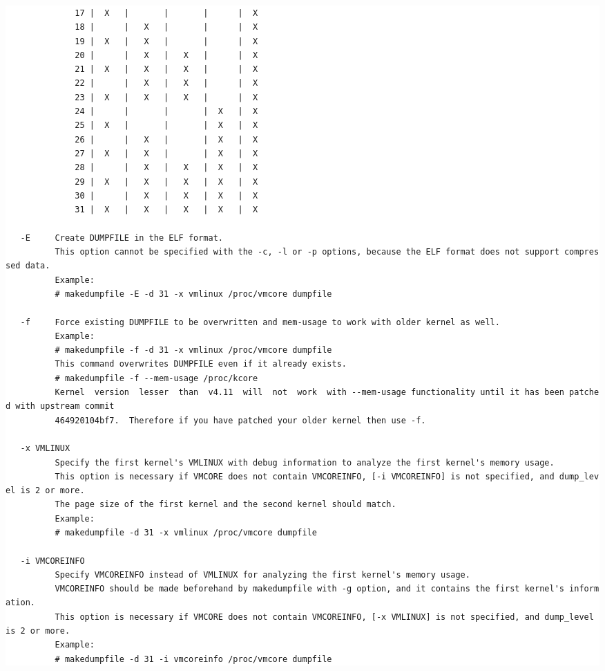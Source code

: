                   17 |  X   |       |       |      |  X
                  18 |      |   X   |       |      |  X
                  19 |  X   |   X   |       |      |  X
                  20 |      |   X   |   X   |      |  X
                  21 |  X   |   X   |   X   |      |  X
                  22 |      |   X   |   X   |      |  X
                  23 |  X   |   X   |   X   |      |  X
                  24 |      |       |       |  X   |  X
                  25 |  X   |       |       |  X   |  X
                  26 |      |   X   |       |  X   |  X
                  27 |  X   |   X   |       |  X   |  X
                  28 |      |   X   |   X   |  X   |  X
                  29 |  X   |   X   |   X   |  X   |  X
                  30 |      |   X   |   X   |  X   |  X
                  31 |  X   |   X   |   X   |  X   |  X

       -E     Create DUMPFILE in the ELF format.
              This option cannot be specified with the -c, -l or -p options, because the ELF format does not support compressed data.
              Example:
              # makedumpfile -E -d 31 -x vmlinux /proc/vmcore dumpfile

       -f     Force existing DUMPFILE to be overwritten and mem-usage to work with older kernel as well.
              Example:
              # makedumpfile -f -d 31 -x vmlinux /proc/vmcore dumpfile
              This command overwrites DUMPFILE even if it already exists.
              # makedumpfile -f --mem-usage /proc/kcore
              Kernel  version  lesser  than  v4.11  will  not  work  with --mem-usage functionality until it has been patched with upstream commit
              464920104bf7.  Therefore if you have patched your older kernel then use -f.

       -x VMLINUX
              Specify the first kernel's VMLINUX with debug information to analyze the first kernel's memory usage.
              This option is necessary if VMCORE does not contain VMCOREINFO, [-i VMCOREINFO] is not specified, and dump_level is 2 or more.
              The page size of the first kernel and the second kernel should match.
              Example:
              # makedumpfile -d 31 -x vmlinux /proc/vmcore dumpfile

       -i VMCOREINFO
              Specify VMCOREINFO instead of VMLINUX for analyzing the first kernel's memory usage.
              VMCOREINFO should be made beforehand by makedumpfile with -g option, and it contains the first kernel's information.
              This option is necessary if VMCORE does not contain VMCOREINFO, [-x VMLINUX] is not specified, and dump_level is 2 or more.
              Example:
              # makedumpfile -d 31 -i vmcoreinfo /proc/vmcore dumpfile
